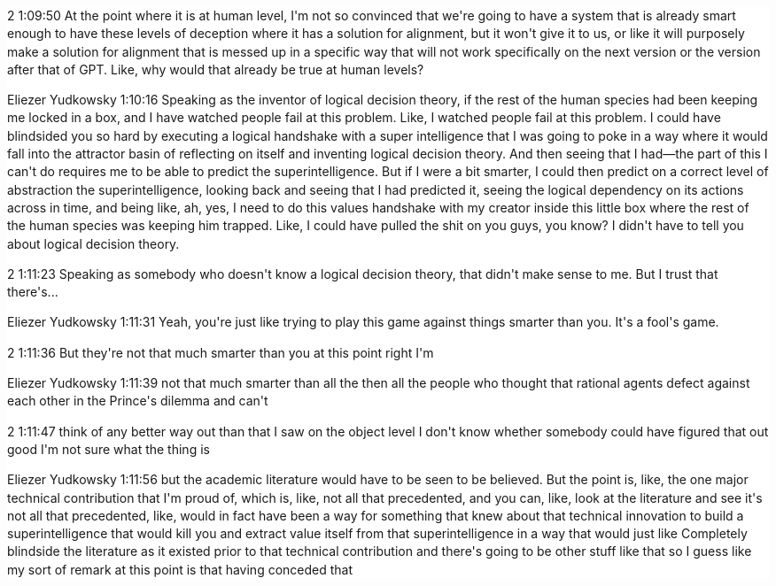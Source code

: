 2
1:09:50
At the point where it is at human level, I'm not so convinced that we're going to have a system that is already smart enough to have these levels of deception where it has a solution for alignment, but it won't give it to us, or like it will purposely make a solution for alignment that is messed up in a specific way that will not work specifically on the next version or the version after that of GPT. Like, why would that already be true at human levels?

Eliezer Yudkowsky
1:10:16
Speaking as the inventor of logical decision theory, if the rest of the human species had been keeping me locked in a box, and I have watched people fail at this problem. Like, I watched people fail at this problem. I could have blindsided you so hard by executing a logical handshake with a super intelligence that I was going to poke in a way where it would fall into the attractor basin of reflecting on itself and inventing logical decision theory. And then seeing that I had—the part of this I can't do requires me to be able to predict the superintelligence. But if I were a bit smarter, I could then predict on a correct level of abstraction the superintelligence, looking back and seeing that I had predicted it, seeing the logical dependency on its actions across in time, and being like, ah, yes, I need to do this values handshake with my creator inside this little box where the rest of the human species was keeping him trapped. Like, I could have pulled the shit on you guys, you know? I didn't have to tell you about logical decision theory.

2
1:11:23
Speaking as somebody who doesn't know a logical decision theory, that didn't make sense to me. But I trust that there's...

Eliezer Yudkowsky
1:11:31
Yeah, you're just like trying to play this game against things smarter than you. It's a fool's game.

2
1:11:36
But they're not that much smarter than you at this point right I'm

Eliezer Yudkowsky
1:11:39
not that much smarter than all the then all the people who thought that rational agents defect against each other in the Prince's dilemma and can't

2
1:11:47
think of any better way out than that I saw on the object level I don't know whether somebody could have figured that out good I'm not sure what the thing is

Eliezer Yudkowsky
1:11:56
but the academic literature would have to be seen to be believed. But the point is, like, the one major technical contribution that I'm proud of, which is, like, not all that precedented, and you can, like, look at the literature and see it's not all that precedented, like, would in fact have been a way for something that knew about that technical innovation to build a superintelligence that would kill you and extract value itself from that superintelligence in a way that would just like Completely blindside the literature as it existed prior to that technical contribution and there's going to be other stuff like that so I guess like my sort of remark at this point is that having conceded that
